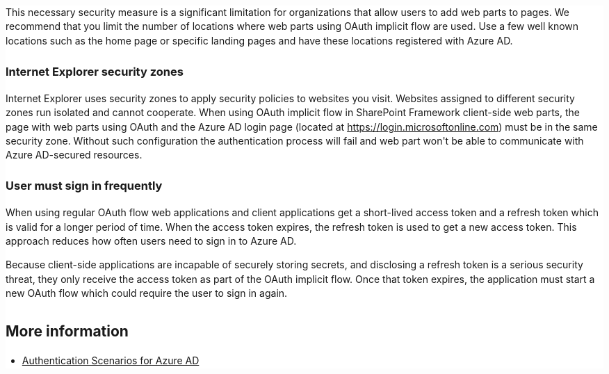 This necessary security measure is a significant limitation for organizations that allow users to add web parts to pages. We recommend that you limit the number of locations where web parts using OAuth implicit flow are used. Use a few well known locations such as the home page or specific landing pages and have these locations registered with Azure AD.

### Internet Explorer security zones

Internet Explorer uses security zones to apply security policies to websites you visit. Websites assigned to different security zones run isolated and cannot cooperate. When using OAuth implicit flow in SharePoint Framework client-side web parts, the page with web parts using OAuth and the Azure AD login page (located at https://login.microsoftonline.com) must be in the same security zone. Without such configuration the authentication process will fail and web part won't be able to communicate with Azure AD-secured resources.

### User must sign in frequently

When using regular OAuth flow web applications and client applications get a short-lived access token and a refresh token which is valid for a longer period of time. When the access token expires, the refresh token is used to get a new access token. This approach reduces how often users need to sign in to Azure AD.

Because client-side applications are incapable of securely storing secrets, and disclosing a refresh token is a serious security threat, they only receive the access token as part of the OAuth implicit flow. Once that token expires, the application must start a new OAuth flow which could require the user to sign in again.

## More information

- [Authentication Scenarios for Azure AD](https://Azure.microsoft.com/en-us/documentation/articles/active-directory-authentication-scenarios/)
